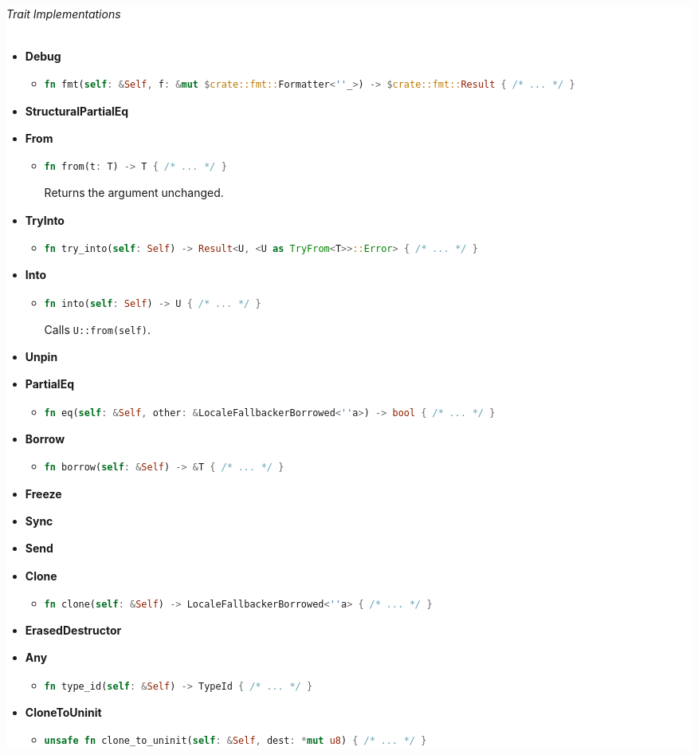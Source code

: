 ###### Trait Implementations

- **Debug**
  - ```rust
    fn fmt(self: &Self, f: &mut $crate::fmt::Formatter<''_>) -> $crate::fmt::Result { /* ... */ }
    ```

- **StructuralPartialEq**
- **From**
  - ```rust
    fn from(t: T) -> T { /* ... */ }
    ```
    Returns the argument unchanged.

- **TryInto**
  - ```rust
    fn try_into(self: Self) -> Result<U, <U as TryFrom<T>>::Error> { /* ... */ }
    ```

- **Into**
  - ```rust
    fn into(self: Self) -> U { /* ... */ }
    ```
    Calls `U::from(self)`.

- **Unpin**
- **PartialEq**
  - ```rust
    fn eq(self: &Self, other: &LocaleFallbackerBorrowed<''a>) -> bool { /* ... */ }
    ```

- **Borrow**
  - ```rust
    fn borrow(self: &Self) -> &T { /* ... */ }
    ```

- **Freeze**
- **Sync**
- **Send**
- **Clone**
  - ```rust
    fn clone(self: &Self) -> LocaleFallbackerBorrowed<''a> { /* ... */ }
    ```

- **ErasedDestructor**
- **Any**
  - ```rust
    fn type_id(self: &Self) -> TypeId { /* ... */ }
    ```

- **CloneToUninit**
  - ```rust
    unsafe fn clone_to_uninit(self: &Self, dest: *mut u8) { /* ... */ }
    ```
